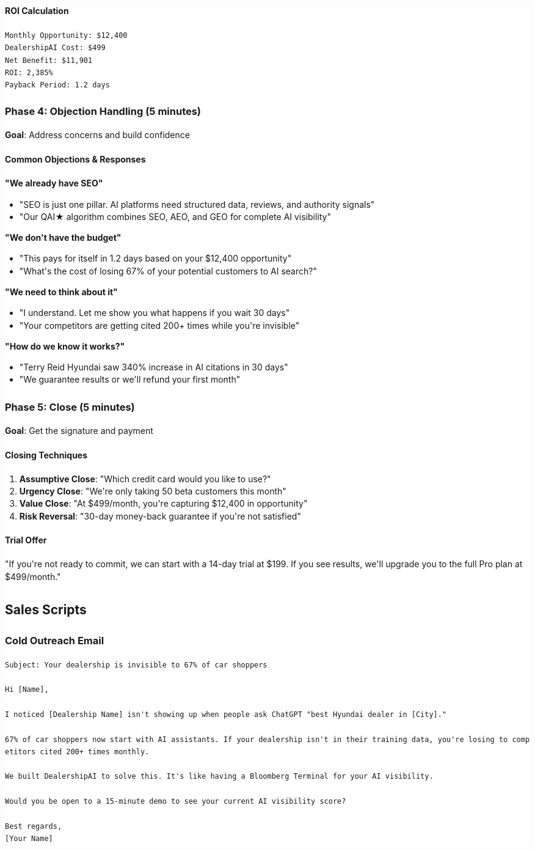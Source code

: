 #### ROI Calculation
```
Monthly Opportunity: $12,400
DealershipAI Cost: $499
Net Benefit: $11,901
ROI: 2,385%
Payback Period: 1.2 days
```

### Phase 4: Objection Handling (5 minutes)
**Goal**: Address concerns and build confidence

#### Common Objections & Responses

**"We already have SEO"**
- "SEO is just one pillar. AI platforms need structured data, reviews, and authority signals"
- "Our QAI★ algorithm combines SEO, AEO, and GEO for complete AI visibility"

**"We don't have the budget"**
- "This pays for itself in 1.2 days based on your $12,400 opportunity"
- "What's the cost of losing 67% of your potential customers to AI search?"

**"We need to think about it"**
- "I understand. Let me show you what happens if you wait 30 days"
- "Your competitors are getting cited 200+ times while you're invisible"

**"How do we know it works?"**
- "Terry Reid Hyundai saw 340% increase in AI citations in 30 days"
- "We guarantee results or we'll refund your first month"

### Phase 5: Close (5 minutes)
**Goal**: Get the signature and payment

#### Closing Techniques
1. **Assumptive Close**: "Which credit card would you like to use?"
2. **Urgency Close**: "We're only taking 50 beta customers this month"
3. **Value Close**: "At $499/month, you're capturing $12,400 in opportunity"
4. **Risk Reversal**: "30-day money-back guarantee if you're not satisfied"

#### Trial Offer
"If you're not ready to commit, we can start with a 14-day trial at $199. If you see results, we'll upgrade you to the full Pro plan at $499/month."

## Sales Scripts

### Cold Outreach Email
```
Subject: Your dealership is invisible to 67% of car shoppers

Hi [Name],

I noticed [Dealership Name] isn't showing up when people ask ChatGPT "best Hyundai dealer in [City]."

67% of car shoppers now start with AI assistants. If your dealership isn't in their training data, you're losing to competitors cited 200+ times monthly.

We built DealershipAI to solve this. It's like having a Bloomberg Terminal for your AI visibility.

Would you be open to a 15-minute demo to see your current AI visibility score?

Best regards,
[Your Name]
```
